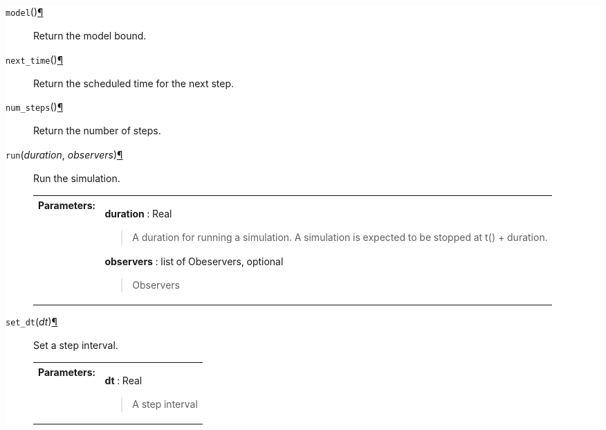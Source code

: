 <dl class="method">
<dt id="ecell4.meso.MesoscopicSimulator.model">
<code class="descname">model</code><span class="sig-paren">(</span><span class="sig-paren">)</span><a class="headerlink" href="#ecell4.meso.MesoscopicSimulator.model" title="Permalink to this definition">¶</a></dt>
<dd><p>Return the model bound.</p>
</dd></dl>

<dl class="method">
<dt id="ecell4.meso.MesoscopicSimulator.next_time">
<code class="descname">next_time</code><span class="sig-paren">(</span><span class="sig-paren">)</span><a class="headerlink" href="#ecell4.meso.MesoscopicSimulator.next_time" title="Permalink to this definition">¶</a></dt>
<dd><p>Return the scheduled time for the next step.</p>
</dd></dl>

<dl class="method">
<dt id="ecell4.meso.MesoscopicSimulator.num_steps">
<code class="descname">num_steps</code><span class="sig-paren">(</span><span class="sig-paren">)</span><a class="headerlink" href="#ecell4.meso.MesoscopicSimulator.num_steps" title="Permalink to this definition">¶</a></dt>
<dd><p>Return the number of steps.</p>
</dd></dl>

<dl class="method">
<dt id="ecell4.meso.MesoscopicSimulator.run">
<code class="descname">run</code><span class="sig-paren">(</span><em>duration</em>, <em>observers</em><span class="sig-paren">)</span><a class="headerlink" href="#ecell4.meso.MesoscopicSimulator.run" title="Permalink to this definition">¶</a></dt>
<dd><p>Run the simulation.</p>
<table class="docutils field-list" frame="void" rules="none">
<col class="field-name" />
<col class="field-body" />
<tbody valign="top">
<tr class="field-odd field"><th class="field-name">Parameters:</th><td class="field-body"><p class="first"><strong>duration</strong> : Real</p>
<blockquote>
<div><p>A duration for running a simulation.
A simulation is expected to be stopped at t() + duration.</p>
</div></blockquote>
<p><strong>observers</strong> : list of Obeservers, optional</p>
<blockquote class="last">
<div><p>Observers</p>
</div></blockquote>
</td>
</tr>
</tbody>
</table>
</dd></dl>

<dl class="method">
<dt id="ecell4.meso.MesoscopicSimulator.set_dt">
<code class="descname">set_dt</code><span class="sig-paren">(</span><em>dt</em><span class="sig-paren">)</span><a class="headerlink" href="#ecell4.meso.MesoscopicSimulator.set_dt" title="Permalink to this definition">¶</a></dt>
<dd><p>Set a step interval.</p>
<table class="docutils field-list" frame="void" rules="none">
<col class="field-name" />
<col class="field-body" />
<tbody valign="top">
<tr class="field-odd field"><th class="field-name">Parameters:</th><td class="field-body"><p class="first"><strong>dt</strong> : Real</p>
<blockquote class="last">
<div><p>A step interval</p>
</div></blockquote>